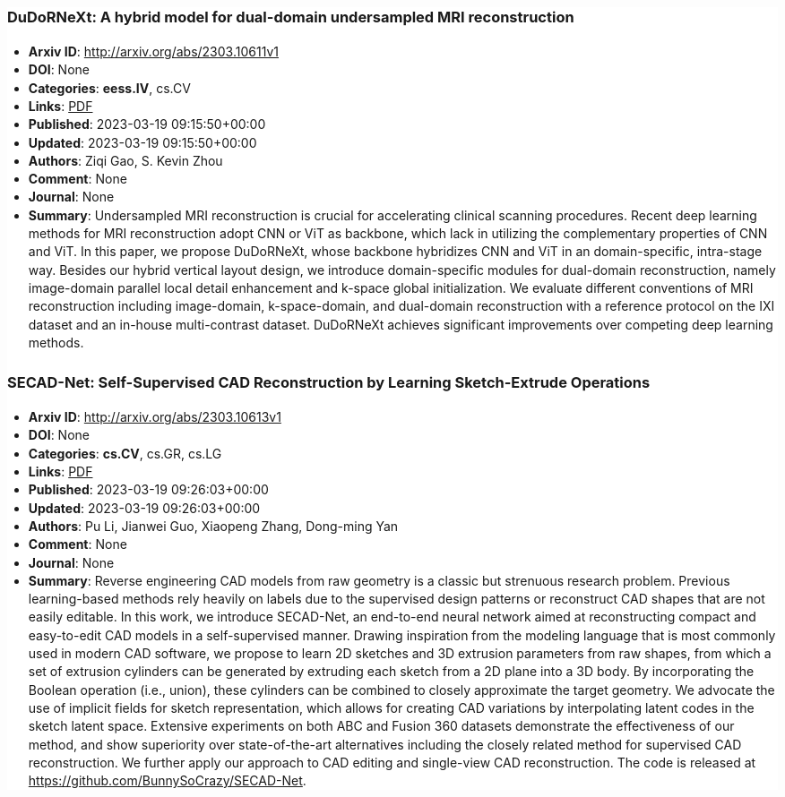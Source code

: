 

### DuDoRNeXt: A hybrid model for dual-domain undersampled MRI reconstruction
- **Arxiv ID**: http://arxiv.org/abs/2303.10611v1
- **DOI**: None
- **Categories**: **eess.IV**, cs.CV
- **Links**: [PDF](http://arxiv.org/pdf/2303.10611v1)
- **Published**: 2023-03-19 09:15:50+00:00
- **Updated**: 2023-03-19 09:15:50+00:00
- **Authors**: Ziqi Gao, S. Kevin Zhou
- **Comment**: None
- **Journal**: None
- **Summary**: Undersampled MRI reconstruction is crucial for accelerating clinical scanning procedures. Recent deep learning methods for MRI reconstruction adopt CNN or ViT as backbone, which lack in utilizing the complementary properties of CNN and ViT. In this paper, we propose DuDoRNeXt, whose backbone hybridizes CNN and ViT in an domain-specific, intra-stage way. Besides our hybrid vertical layout design, we introduce domain-specific modules for dual-domain reconstruction, namely image-domain parallel local detail enhancement and k-space global initialization. We evaluate different conventions of MRI reconstruction including image-domain, k-space-domain, and dual-domain reconstruction with a reference protocol on the IXI dataset and an in-house multi-contrast dataset. DuDoRNeXt achieves significant improvements over competing deep learning methods.



### SECAD-Net: Self-Supervised CAD Reconstruction by Learning Sketch-Extrude Operations
- **Arxiv ID**: http://arxiv.org/abs/2303.10613v1
- **DOI**: None
- **Categories**: **cs.CV**, cs.GR, cs.LG
- **Links**: [PDF](http://arxiv.org/pdf/2303.10613v1)
- **Published**: 2023-03-19 09:26:03+00:00
- **Updated**: 2023-03-19 09:26:03+00:00
- **Authors**: Pu Li, Jianwei Guo, Xiaopeng Zhang, Dong-ming Yan
- **Comment**: None
- **Journal**: None
- **Summary**: Reverse engineering CAD models from raw geometry is a classic but strenuous research problem. Previous learning-based methods rely heavily on labels due to the supervised design patterns or reconstruct CAD shapes that are not easily editable. In this work, we introduce SECAD-Net, an end-to-end neural network aimed at reconstructing compact and easy-to-edit CAD models in a self-supervised manner. Drawing inspiration from the modeling language that is most commonly used in modern CAD software, we propose to learn 2D sketches and 3D extrusion parameters from raw shapes, from which a set of extrusion cylinders can be generated by extruding each sketch from a 2D plane into a 3D body. By incorporating the Boolean operation (i.e., union), these cylinders can be combined to closely approximate the target geometry. We advocate the use of implicit fields for sketch representation, which allows for creating CAD variations by interpolating latent codes in the sketch latent space. Extensive experiments on both ABC and Fusion 360 datasets demonstrate the effectiveness of our method, and show superiority over state-of-the-art alternatives including the closely related method for supervised CAD reconstruction. We further apply our approach to CAD editing and single-view CAD reconstruction. The code is released at https://github.com/BunnySoCrazy/SECAD-Net.


